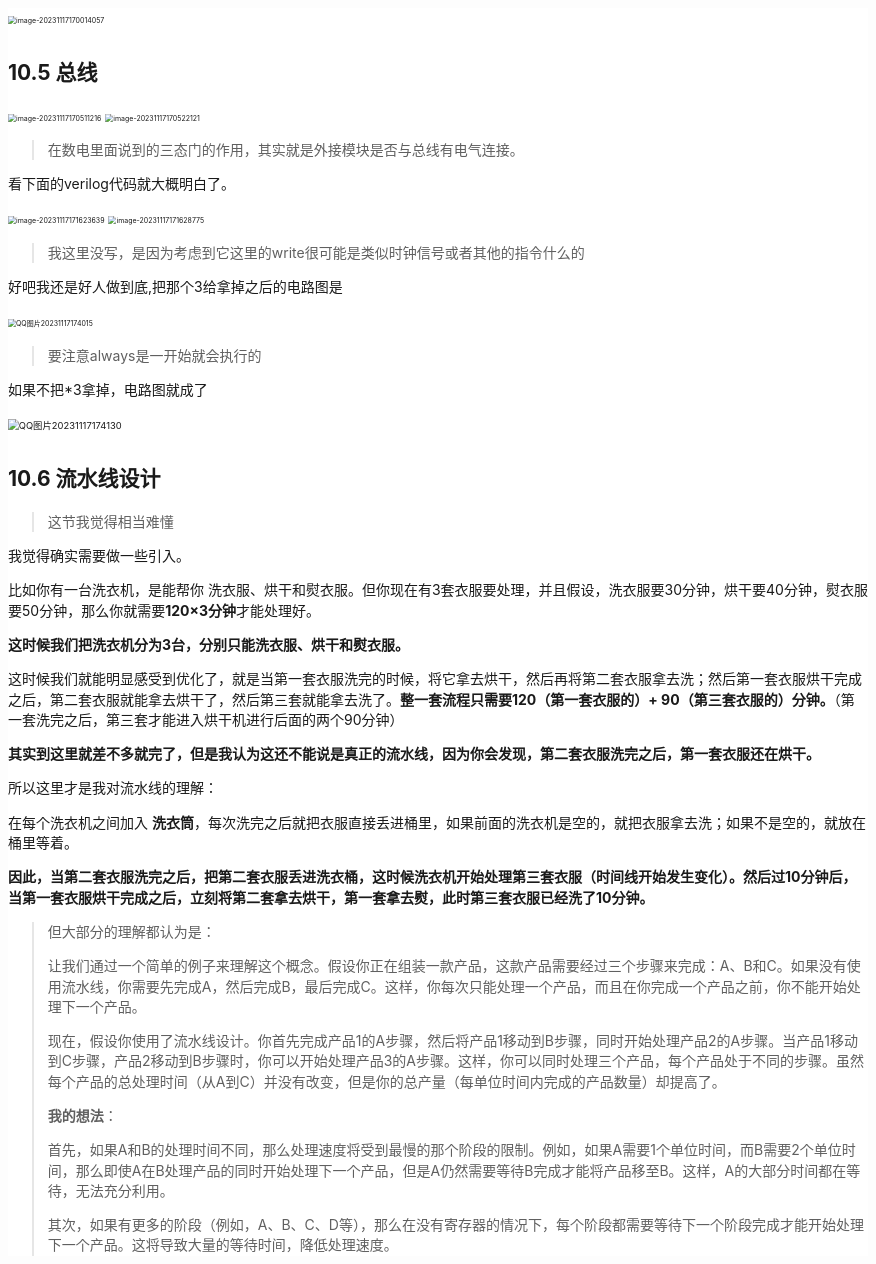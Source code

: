 <img src="https://gitee.com/zero_hua_no_sb/blog-pic/raw/master/202311171700138.png" alt="image-20231117170014057" style="zoom:50%;" />

## 10.5 总线 

<img src="https://gitee.com/zero_hua_no_sb/blog-pic/raw/master/202311171705282.png" alt="image-20231117170511216" style="zoom:50%;" />

<img src="https://gitee.com/zero_hua_no_sb/blog-pic/raw/master/202311171705089.png" alt="image-20231117170522121" style="zoom:50%;" />

> 在数电里面说到的三态门的作用，其实就是外接模块是否与总线有电气连接。

看下面的verilog代码就大概明白了。

<img src="https://gitee.com/zero_hua_no_sb/blog-pic/raw/master/202311171716710.png" alt="image-20231117171623639" style="zoom:50%;" />

<img src="https://gitee.com/zero_hua_no_sb/blog-pic/raw/master/202311171716944.png" alt="image-20231117171628775" style="zoom:50%;" />

> 我这里没写，是因为考虑到它这里的write很可能是类似时钟信号或者其他的指令什么的

好吧我还是好人做到底,把那个3给拿掉之后的电路图是

<img src="https://gitee.com/zero_hua_no_sb/blog-pic/raw/master/202311171740203.png" alt="QQ图片20231117174015" style="zoom:50%;" />

> 要注意always是一开始就会执行的

如果不把*3拿掉，电路图就成了

<img src="https://gitee.com/zero_hua_no_sb/blog-pic/raw/master/202311171741662.png" alt="QQ图片20231117174130" style="zoom: 67%;" />

## 10.6 流水线设计

> 这节我觉得相当难懂

我觉得确实需要做一些引入。

比如你有一台洗衣机，是能帮你 洗衣服、烘干和熨衣服。但你现在有3套衣服要处理，并且假设，洗衣服要30分钟，烘干要40分钟，熨衣服要50分钟，那么你就需要**120×3分钟**才能处理好。

**这时候我们把洗衣机分为3台，分别只能洗衣服、烘干和熨衣服。**

这时候我们就能明显感受到优化了，就是当第一套衣服洗完的时候，将它拿去烘干，然后再将第二套衣服拿去洗；然后第一套衣服烘干完成之后，第二套衣服就能拿去烘干了，然后第三套就能拿去洗了。**整一套流程只需要120（第一套衣服的）+ 90（第三套衣服的）分钟。**（第一套洗完之后，第三套才能进入烘干机进行后面的两个90分钟）

**其实到这里就差不多就完了，但是我认为这还不能说是真正的流水线，因为你会发现，第二套衣服洗完之后，第一套衣服还在烘干。**

所以这里才是我对流水线的理解：

在每个洗衣机之间加入 **洗衣筒**，每次洗完之后就把衣服直接丢进桶里，如果前面的洗衣机是空的，就把衣服拿去洗；如果不是空的，就放在桶里等着。

**因此，当第二套衣服洗完之后，把第二套衣服丢进洗衣桶，这时候洗衣机开始处理第三套衣服（时间线开始发生变化）。然后过10分钟后，当第一套衣服烘干完成之后，立刻将第二套拿去烘干，第一套拿去熨，此时第三套衣服已经洗了10分钟。**

> 但大部分的理解都认为是：
>
> 让我们通过一个简单的例子来理解这个概念。假设你正在组装一款产品，这款产品需要经过三个步骤来完成：A、B和C。如果没有使用流水线，你需要先完成A，然后完成B，最后完成C。这样，你每次只能处理一个产品，而且在你完成一个产品之前，你不能开始处理下一个产品。
>
> 现在，假设你使用了流水线设计。你首先完成产品1的A步骤，然后将产品1移动到B步骤，同时开始处理产品2的A步骤。当产品1移动到C步骤，产品2移动到B步骤时，你可以开始处理产品3的A步骤。这样，你可以同时处理三个产品，每个产品处于不同的步骤。虽然每个产品的总处理时间（从A到C）并没有改变，但是你的总产量（每单位时间内完成的产品数量）却提高了。
>
> **我的想法**：
>
> 首先，如果A和B的处理时间不同，那么处理速度将受到最慢的那个阶段的限制。例如，如果A需要1个单位时间，而B需要2个单位时间，那么即使A在B处理产品的同时开始处理下一个产品，但是A仍然需要等待B完成才能将产品移至B。这样，A的大部分时间都在等待，无法充分利用。
>
> 其次，如果有更多的阶段（例如，A、B、C、D等），那么在没有寄存器的情况下，每个阶段都需要等待下一个阶段完成才能开始处理下一个产品。这将导致大量的等待时间，降低处理速度。
